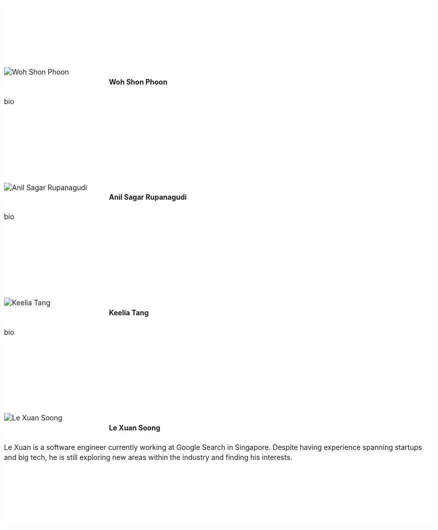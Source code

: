 <br>
<br>
<br>
<br>
<br>

<div style="padding-top: 25px; padding-bottom: 25px">
 <img src="{% link summer2024/Woh_Shon_Phoon.png %}" alt="Woh Shon Phoon" style="float: left; width: 200px; padding-right: 10px">
<h4>Woh Shon Phoon</h4>
bio
</div>

<br>
<br>
<br>
<br>
<br>

<div style="padding-top: 25px; padding-bottom: 25px">
 <img src="{% link summer2024/Anil_Sagar_Rupanagudi.png %}" alt="Anil Sagar Rupanagudi" style="float: left; width: 200px; padding-right: 10px">
<h4>Anil Sagar Rupanagudi</h4>
bio
</div>

<br>
<br>
<br>
<br>
<br>

<div style="padding-top: 25px; padding-bottom: 25px">
 <img src="{% link summer2024/Keelia_Tang.png %}" alt="Keelia Tang" style="float: left; width: 200px; padding-right: 10px">
<h4>Keelia Tang</h4>
bio
</div>

<br>
<br>
<br>
<br>
<br>

<div style="padding-top: 25px; padding-bottom: 25px">
 <img src="{% link summer2024/Le_Xuan_Soong.png %}" alt="Le Xuan Soong" style="float: left; width: 200px; padding-right: 10px">
<h4>Le Xuan Soong</h4>
Le Xuan is a software engineer currently working at Google Search in Singapore. Despite having experience spanning startups and big tech, he is still exploring new areas within the industry and finding his interests.
</div>

<br>
<br>
<br>
<br>
<br>
